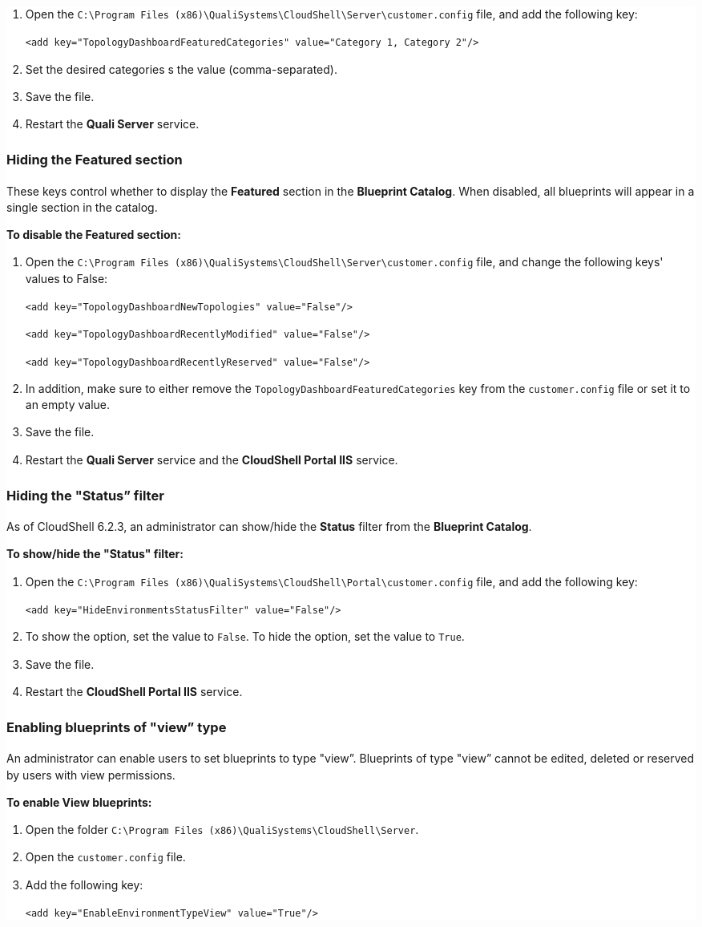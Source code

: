 1. Open the `C:\Program Files (x86)\QualiSystems\CloudShell\Server\customer.config` file, and add the following key:
    
    `<add key="TopologyDashboardFeaturedCategories" value="Category 1, Category 2"/>`
    
2. Set the desired categories s the value (comma-separated).
    
3. Save the file.
4. Restart the **Quali Server** service.

### Hiding the Featured section

These keys control whether to display the **Featured** section in the **Blueprint Catalog**. When disabled, all blueprints will appear in a single section in the catalog.

**To disable the Featured section:**

1. Open the `C:\Program Files (x86)\QualiSystems\CloudShell\Server\customer.config` file, and change the following keys' values to False:
    
    `<add key="TopologyDashboardNewTopologies" value="False"/>`
    
    `<add key="TopologyDashboardRecentlyModified" value="False"/>`
    
    `<add key="TopologyDashboardRecentlyReserved" value="False"/>`
    
2. In addition, make sure to either remove the `TopologyDashboardFeaturedCategories` key from the `customer.config` file or set it to an empty value.
3. Save the file.
4. Restart the **Quali Server** service and the **CloudShell Portal IIS** service.

### Hiding the "Status” filter

As of CloudShell 6.2.3, an administrator can show/hide the **Status** filter from the **Blueprint Catalog**.

**To show/hide the "Status" filter:**

1. Open the `C:\Program Files (x86)\QualiSystems\CloudShell\Portal\customer.config` file, and add the following key:
    
    `<add key="HideEnvironmentsStatusFilter" value="False"/>`
    
2. To show the option, set the value to `False`. To hide the option, set the value to `True`.
3. Save the file.
4. Restart the **CloudShell Portal IIS** service.

### Enabling blueprints of "view” type

An administrator can enable users to set blueprints to type "view”. Blueprints of type "view” cannot be edited, deleted or reserved by users with view permissions.

**To enable View blueprints:**

1. Open the folder `C:\Program Files (x86)\QualiSystems\CloudShell\Server`.
2. Open the `customer.config` file.
3. Add the following key: 
    
    `<add key="EnableEnvironmentTypeView" value="True"/>`
    